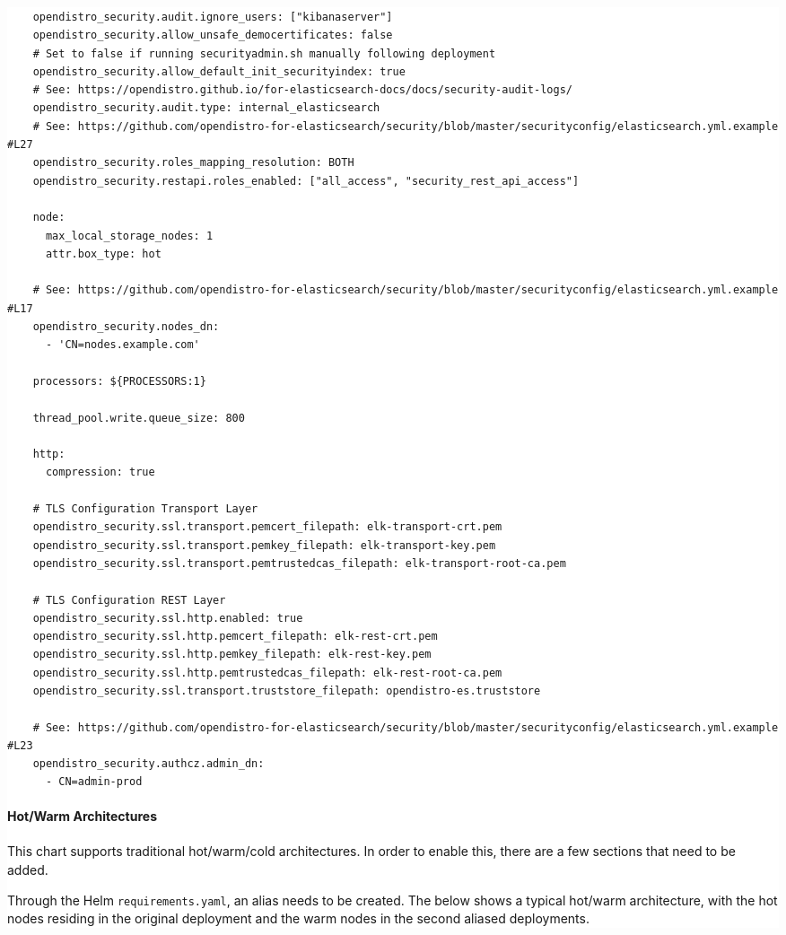 ```
    opendistro_security.audit.ignore_users: ["kibanaserver"]
    opendistro_security.allow_unsafe_democertificates: false
    # Set to false if running securityadmin.sh manually following deployment
    opendistro_security.allow_default_init_securityindex: true
    # See: https://opendistro.github.io/for-elasticsearch-docs/docs/security-audit-logs/
    opendistro_security.audit.type: internal_elasticsearch
    # See: https://github.com/opendistro-for-elasticsearch/security/blob/master/securityconfig/elasticsearch.yml.example#L27
    opendistro_security.roles_mapping_resolution: BOTH
    opendistro_security.restapi.roles_enabled: ["all_access", "security_rest_api_access"]

    node:
      max_local_storage_nodes: 1
      attr.box_type: hot

    # See: https://github.com/opendistro-for-elasticsearch/security/blob/master/securityconfig/elasticsearch.yml.example#L17
    opendistro_security.nodes_dn:
      - 'CN=nodes.example.com'

    processors: ${PROCESSORS:1}

    thread_pool.write.queue_size: 800

    http:
      compression: true

    # TLS Configuration Transport Layer
    opendistro_security.ssl.transport.pemcert_filepath: elk-transport-crt.pem
    opendistro_security.ssl.transport.pemkey_filepath: elk-transport-key.pem
    opendistro_security.ssl.transport.pemtrustedcas_filepath: elk-transport-root-ca.pem

    # TLS Configuration REST Layer
    opendistro_security.ssl.http.enabled: true
    opendistro_security.ssl.http.pemcert_filepath: elk-rest-crt.pem
    opendistro_security.ssl.http.pemkey_filepath: elk-rest-key.pem
    opendistro_security.ssl.http.pemtrustedcas_filepath: elk-rest-root-ca.pem
    opendistro_security.ssl.transport.truststore_filepath: opendistro-es.truststore

    # See: https://github.com/opendistro-for-elasticsearch/security/blob/master/securityconfig/elasticsearch.yml.example#L23
    opendistro_security.authcz.admin_dn:
      - CN=admin-prod
```

#### Hot/Warm Architectures
This chart supports traditional hot/warm/cold architectures. In order to enable this, there are a few sections that need to be added.

Through the Helm `requirements.yaml`, an alias needs to be created. The below shows a typical hot/warm architecture, with the hot nodes residing in the original deployment and the warm nodes in the second aliased deployments.
